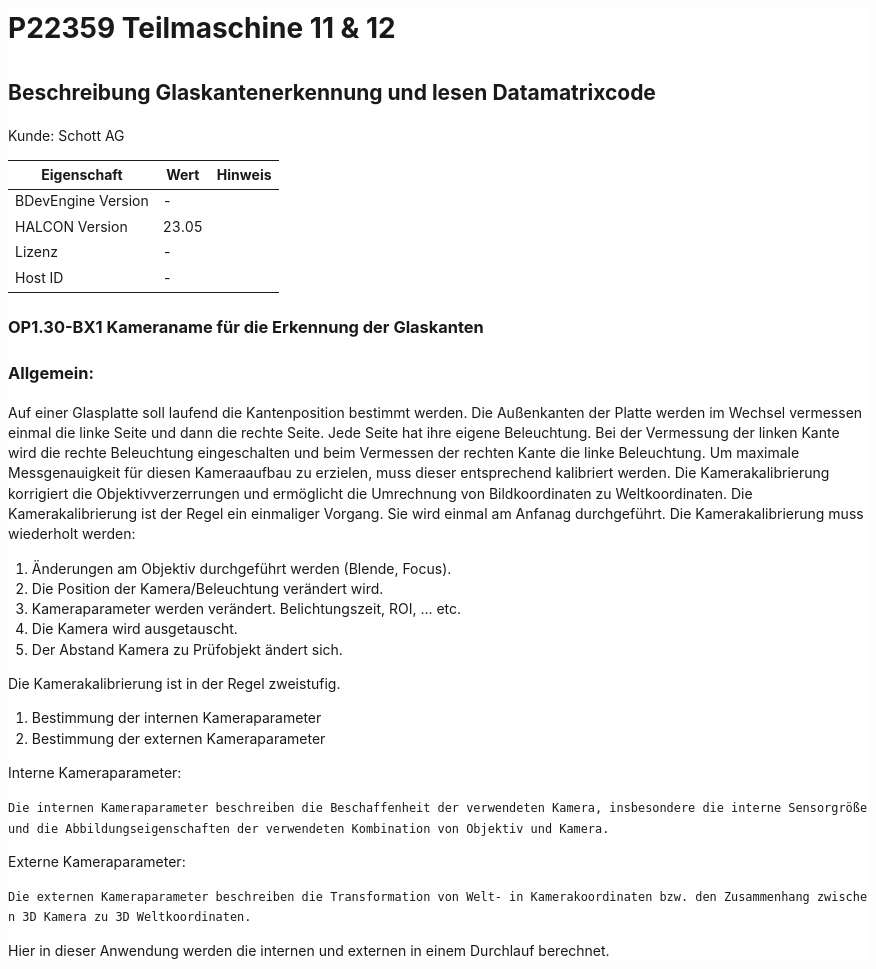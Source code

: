# P22359 Teilmaschine 11 & 12

## Beschreibung Glaskantenerkennung und lesen Datamatrixcode

Kunde: Schott AG

| Eigenschaft | Wert | Hinweis |
| --- | --- | --- |
| BDevEngine Version | - |  |
| HALCON Version | 23.05 |  |
| Lizenz | - |  |
| Host ID | - |  |


### OP1.30-BX1 Kameraname für die Erkennung der Glaskanten
### Allgemein:

Auf einer Glasplatte soll laufend die Kantenposition bestimmt werden. Die Außenkanten der Platte werden im Wechsel vermessen einmal die linke Seite und dann die rechte Seite. Jede Seite hat ihre eigene Beleuchtung. Bei der Vermessung der linken Kante wird die rechte Beleuchtung eingeschalten und beim Vermessen der rechten Kante die linke Beleuchtung.
Um maximale Messgenauigkeit für diesen Kameraaufbau zu erzielen, muss dieser entsprechend kalibriert werden. Die Kamerakalibrierung korrigiert die Objektivverzerrungen und ermöglicht die Umrechnung von Bildkoordinaten zu Weltkoordinaten. Die Kamerakalibrierung ist der Regel ein einmaliger Vorgang. Sie wird einmal am Anfanag durchgeführt.
Die Kamerakalibrierung muss wiederholt werden:

1. Änderungen am Objektiv durchgeführt werden (Blende, Focus).
2. Die Position der Kamera/Beleuchtung verändert wird.
3. Kameraparameter werden verändert. Belichtungszeit, ROI, ... etc.
4. Die Kamera wird ausgetauscht.
5. Der Abstand Kamera zu Prüfobjekt ändert sich.

Die Kamerakalibrierung ist in der Regel zweistufig.

1. Bestimmung der internen Kameraparameter
2. Bestimmung der externen Kameraparameter

Interne Kameraparameter:

```text
Die internen Kameraparameter beschreiben die Beschaffenheit der verwendeten Kamera, insbesondere die interne Sensorgröße und die Abbildungseigenschaften der verwendeten Kombination von Objektiv und Kamera.
```

Externe Kameraparameter:

```text
Die externen Kameraparameter beschreiben die Transformation von Welt- in Kamerakoordinaten bzw. den Zusammenhang zwischen 3D Kamera zu 3D Weltkoordinaten.
```
Hier in dieser Anwendung werden die internen und externen in einem Durchlauf berechnet.
